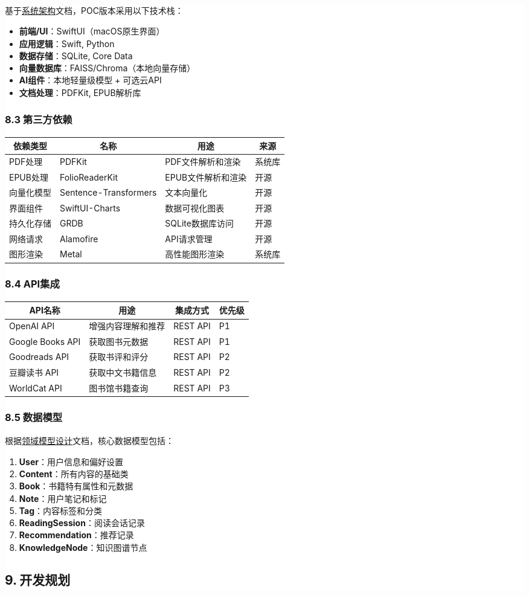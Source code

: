 基于[系统架构](docs/architecture/SystemArchitecture.md)文档，POC版本采用以下技术栈：

- **前端/UI**：SwiftUI（macOS原生界面）
- **应用逻辑**：Swift, Python
- **数据存储**：SQLite, Core Data
- **向量数据库**：FAISS/Chroma（本地向量存储）
- **AI组件**：本地轻量级模型 + 可选云API
- **文档处理**：PDFKit, EPUB解析库

### 8.3 第三方依赖

| 依赖类型   | 名称                  | 用途               | 来源   |
| ---------- | --------------------- | ------------------ | ------ |
| PDF处理    | PDFKit                | PDF文件解析和渲染  | 系统库 |
| EPUB处理   | FolioReaderKit        | EPUB文件解析和渲染 | 开源   |
| 向量化模型 | Sentence-Transformers | 文本向量化         | 开源   |
| 界面组件   | SwiftUI-Charts        | 数据可视化图表     | 开源   |
| 持久化存储 | GRDB                  | SQLite数据库访问   | 开源   |
| 网络请求   | Alamofire             | API请求管理        | 开源   |
| 图形渲染   | Metal                 | 高性能图形渲染     | 系统库 |

### 8.4 API集成

| API名称          | 用途               | 集成方式 | 优先级 |
| ---------------- | ------------------ | -------- | ------ |
| OpenAI API       | 增强内容理解和推荐 | REST API | P1     |
| Google Books API | 获取图书元数据     | REST API | P1     |
| Goodreads API    | 获取书评和评分     | REST API | P2     |
| 豆瓣读书 API     | 获取中文书籍信息   | REST API | P2     |
| WorldCat API     | 图书馆书籍查询     | REST API | P3     |

### 8.5 数据模型

根据[领域模型设计](docs/models/DomainModel.md)文档，核心数据模型包括：

1. **User**：用户信息和偏好设置
2. **Content**：所有内容的基础类
3. **Book**：书籍特有属性和元数据
4. **Note**：用户笔记和标记
5. **Tag**：内容标签和分类
6. **ReadingSession**：阅读会话记录
7. **Recommendation**：推荐记录
8. **KnowledgeNode**：知识图谱节点

## 9. 开发规划
